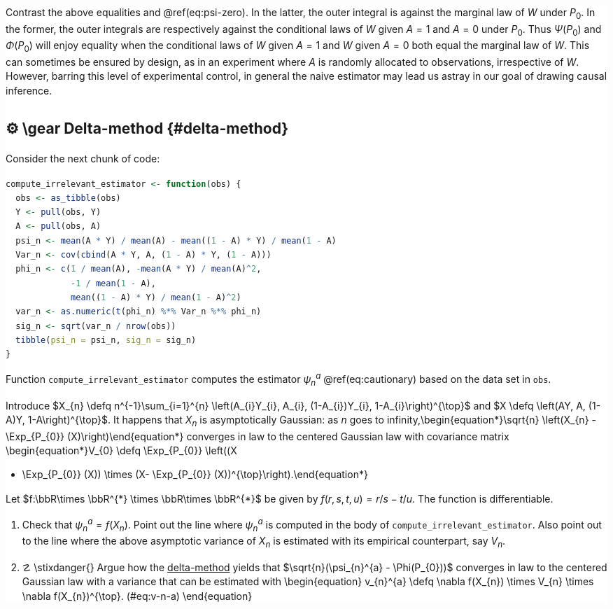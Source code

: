 Contrast  the above  equalities and  \@ref(eq:psi-zero).  In  the latter,  the
outer  integral is  against the  marginal  law of  $W$ under  $P_{0}$. In  the
former, the outer  integrals are respectively against the  conditional laws of
$W$ given $A=1$ and $A=0$ under $P_{0}$. Thus $\Psi(P_0)$ and $\Phi(P_0)$ will
enjoy equality when the conditional laws of $W$ given $A = 1$ and $W$ given 
$A = 0$ both equal the marginal law of $W$.  This can sometimes be
ensured by  design, as  in an  experiment where $A$  is randomly  allocated to
observations, irrespective of $W$. However, barring this level of experimental
control, in  general the naive  estimator may lead us  astray in our  goal of
drawing causal inference.

## &#9881; \gear Delta-method {#delta-method}

Consider the next chunk of code:

```r
compute_irrelevant_estimator <- function(obs) {
  obs <- as_tibble(obs)
  Y <- pull(obs, Y)
  A <- pull(obs, A)
  psi_n <- mean(A * Y) / mean(A) - mean((1 - A) * Y) / mean(1 - A)
  Var_n <- cov(cbind(A * Y, A, (1 - A) * Y, (1 - A)))
  phi_n <- c(1 / mean(A), -mean(A * Y) / mean(A)^2,
             -1 / mean(1 - A),
             mean((1 - A) * Y) / mean(1 - A)^2)
  var_n <- as.numeric(t(phi_n) %*% Var_n %*% phi_n)
  sig_n <- sqrt(var_n / nrow(obs))
  tibble(psi_n = psi_n, sig_n = sig_n)
}
```

Function `compute_irrelevant_estimator` computes  the estimator $\psi_{n}^{a}$
\@ref(eq:cautionary) based on the data set in `obs`. 

Introduce $X_{n} \defq n^{-1}\sum_{i=1}^{n} \left(A_{i}Y_{i}, A_{i},
(1-A_{i})Y_{i},  1-A_{i}\right)^{\top}$ and  $X  \defq  \left(AY, A,  (1-A)Y,
1-A\right)^{\top}$.  It  happens that  $X_{n}$ is asymptotically  Gaussian: as
$n$  goes  to  infinity,\begin{equation*}\sqrt{n} \left(X_{n}  -  \Exp_{P_{0}}
(X)\right)\end{equation*} converges in  law to the centered  Gaussian law with
covariance matrix \begin{equation*}V_{0} \defq \Exp_{P_{0}} \left((X
- \Exp_{P_{0}} (X)) \times (X- \Exp_{P_{0}} (X))^{\top}\right).\end{equation*} 

Let $f:\bbR\times \bbR^{*} \times \bbR\times \bbR^{*}$ be given by $f(r,s,t,u)
= r/s - t/u$. The function is differentiable.

1.    Check that  $\psi_{n}^{a}  = f(X_{n})$.   Point out    the line  where
   $\psi_{n}^{a}$ is  computed in the body  of `compute_irrelevant_estimator`.
   Also point out  to the line where the above  asymptotic variance of $X_{n}$
   is estimated with its empirical counterpart, say $V_{n}$.

2. &#9761; \stixdanger{}  Argue  how the  [delta-method](#prop-delta-method)
   yields that $\sqrt{n}(\psi_{n}^{a} - \Phi(P_{0}))$  converges in law to the
   centered  Gaussian  law  with  a   variance  that  can  be  estimated  with
   \begin{equation}  v_{n}^{a}  \defq  \nabla f(X_{n})  \times  V_{n}  \times
   \nabla f(X_{n})^{\top}. (\#eq:v-n-a) \end{equation}
